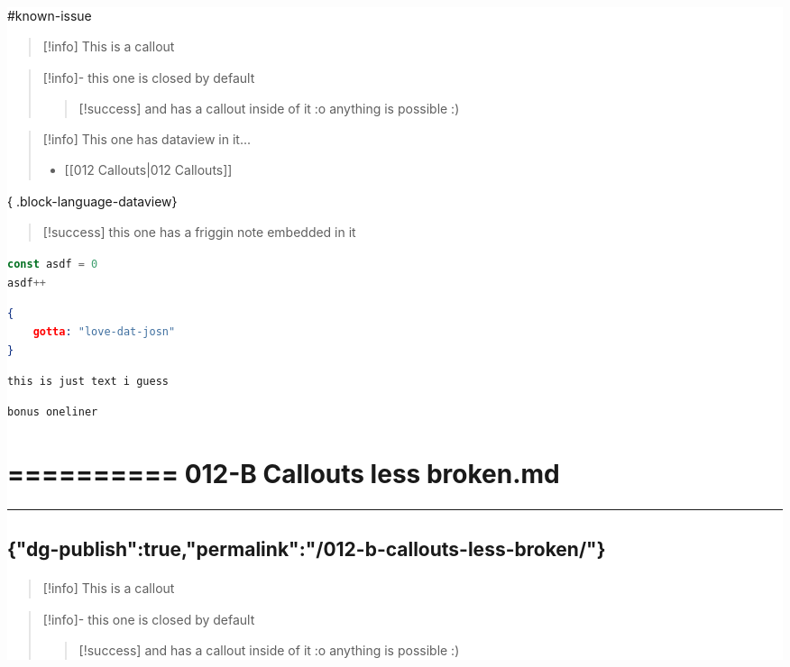 #known-issue 

> [!info]
> This is a callout


> [!info]- this one is closed by default
> > [!success] and has a callout inside of it :o
> > anything is possible :)


> [!info] This one has dataview in it...
>  - [[012 Callouts\|012 Callouts]]
> 
{ .block-language-dataview}

> [!success] this one has a friggin note embedded in it 
> 
<div class="transclusion internal-embed is-loaded"><div class="markdown-embed">




```js
const asdf = 0
asdf++
```

```json
{
	gotta: "love-dat-josn"
}
```

```
this is just text i guess
```

`bonus oneliner`



</div></div>




==========
012-B Callouts less broken.md
==========
---
{"dg-publish":true,"permalink":"/012-b-callouts-less-broken/"}
---


> [!info]
> This is a callout


> [!info]- this one is closed by default
> > [!success] and has a callout inside of it :o
> > anything is possible :)
